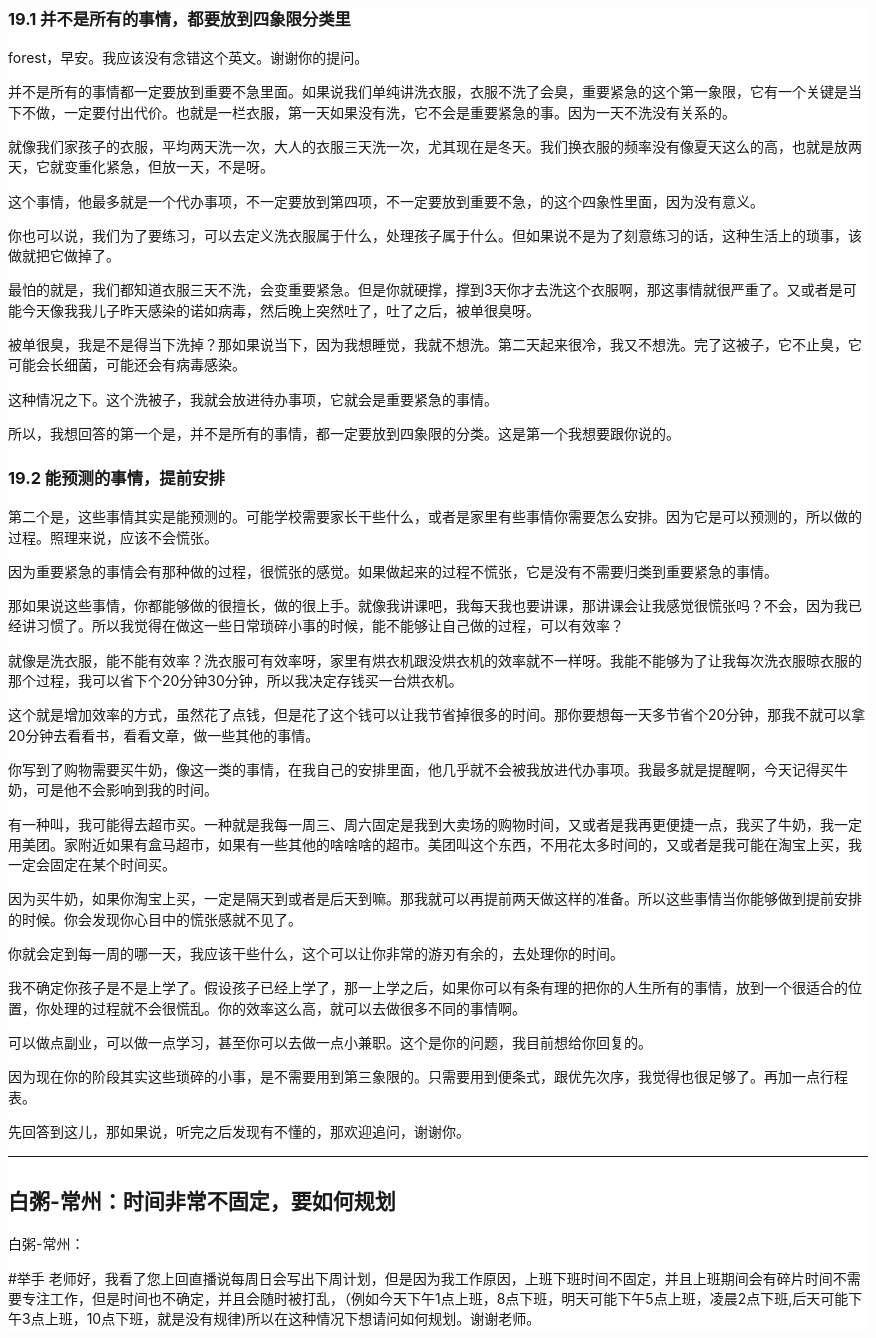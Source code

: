 ### 19.1 并不是所有的事情，都要放到四象限分类里

forest，早安。我应该没有念错这个英文。谢谢你的提问。

并不是所有的事情都一定要放到重要不急里面。如果说我们单纯讲洗衣服，衣服不洗了会臭，重要紧急的这个第一象限，它有一个关键是当下不做，一定要付出代价。也就是一栏衣服，第一天如果没有洗，它不会是重要紧急的事。因为一天不洗没有关系的。

就像我们家孩子的衣服，平均两天洗一次，大人的衣服三天洗一次，尤其现在是冬天。我们换衣服的频率没有像夏天这么的高，也就是放两天，它就变重化紧急，但放一天，不是呀。

这个事情，他最多就是一个代办事项，不一定要放到第四项，不一定要放到重要不急，的这个四象性里面，因为没有意义。

你也可以说，我们为了要练习，可以去定义洗衣服属于什么，处理孩子属于什么。但如果说不是为了刻意练习的话，这种生活上的琐事，该做就把它做掉了。

最怕的就是，我们都知道衣服三天不洗，会变重要紧急。但是你就硬撑，撑到3天你才去洗这个衣服啊，那这事情就很严重了。又或者是可能今天像我我儿子昨天感染的诺如病毒，然后晚上突然吐了，吐了之后，被单很臭呀。

被单很臭，我是不是得当下洗掉？那如果说当下，因为我想睡觉，我就不想洗。第二天起来很冷，我又不想洗。完了这被子，它不止臭，它可能会长细菌，可能还会有病毒感染。

这种情况之下。这个洗被子，我就会放进待办事项，它就会是重要紧急的事情。

所以，我想回答的第一个是，并不是所有的事情，都一定要放到四象限的分类。这是第一个我想要跟你说的。

### 19.2 能预测的事情，提前安排

第二个是，这些事情其实是能预测的。可能学校需要家长干些什么，或者是家里有些事情你需要怎么安排。因为它是可以预测的，所以做的过程。照理来说，应该不会慌张。

因为重要紧急的事情会有那种做的过程，很慌张的感觉。如果做起来的过程不慌张，它是没有不需要归类到重要紧急的事情。

那如果说这些事情，你都能够做的很擅长，做的很上手。就像我讲课吧，我每天我也要讲课，那讲课会让我感觉很慌张吗？不会，因为我已经讲习惯了。所以我觉得在做这一些日常琐碎小事的时候，能不能够让自己做的过程，可以有效率？

就像是洗衣服，能不能有效率？洗衣服可有效率呀，家里有烘衣机跟没烘衣机的效率就不一样呀。我能不能够为了让我每次洗衣服晾衣服的那个过程，我可以省下个20分钟30分钟，所以我决定存钱买一台烘衣机。

这个就是增加效率的方式，虽然花了点钱，但是花了这个钱可以让我节省掉很多的时间。那你要想每一天多节省个20分钟，那我不就可以拿20分钟去看看书，看看文章，做一些其他的事情。

你写到了购物需要买牛奶，像这一类的事情，在我自己的安排里面，他几乎就不会被我放进代办事项。我最多就是提醒啊，今天记得买牛奶，可是他不会影响到我的时间。

有一种叫，我可能得去超市买。一种就是我每一周三、周六固定是我到大卖场的购物时间，又或者是我再更便捷一点，我买了牛奶，我一定用美团。家附近如果有盒马超市，如果有一些其他的啥啥啥的超市。美团叫这个东西，不用花太多时间的，又或者是我可能在淘宝上买，我一定会固定在某个时间买。

因为买牛奶，如果你淘宝上买，一定是隔天到或者是后天到嘛。那我就可以再提前两天做这样的准备。所以这些事情当你能够做到提前安排的时候。你会发现你心目中的慌张感就不见了。

你就会定到每一周的哪一天，我应该干些什么，这个可以让你非常的游刃有余的，去处理你的时间。

我不确定你孩子是不是上学了。假设孩子已经上学了，那一上学之后，如果你可以有条有理的把你的人生所有的事情，放到一个很适合的位置，你处理的过程就不会很慌乱。你的效率这么高，就可以去做很多不同的事情啊。

可以做点副业，可以做一点学习，甚至你可以去做一点小兼职。这个是你的问题，我目前想给你回复的。

因为现在你的阶段其实这些琐碎的小事，是不需要用到第三象限的。只需要用到便条式，跟优先次序，我觉得也很足够了。再加一点行程表。

先回答到这儿，那如果说，听完之后发现有不懂的，那欢迎追问，谢谢你。

* * *

## 白粥-常州：时间非常不固定，要如何规划

白粥-常州：

#举手 老师好，我看了您上回直播说每周日会写出下周计划，但是因为我工作原因，上班下班时间不固定，并且上班期间会有碎片时间不需要专注工作，但是时间也不确定，并且会随时被打乱，（例如今天下午1点上班，8点下班，明天可能下午5点上班，凌晨2点下班,后天可能下午3点上班，10点下班，就是没有规律)所以在这种情况下想请问如何规划。谢谢老师。
